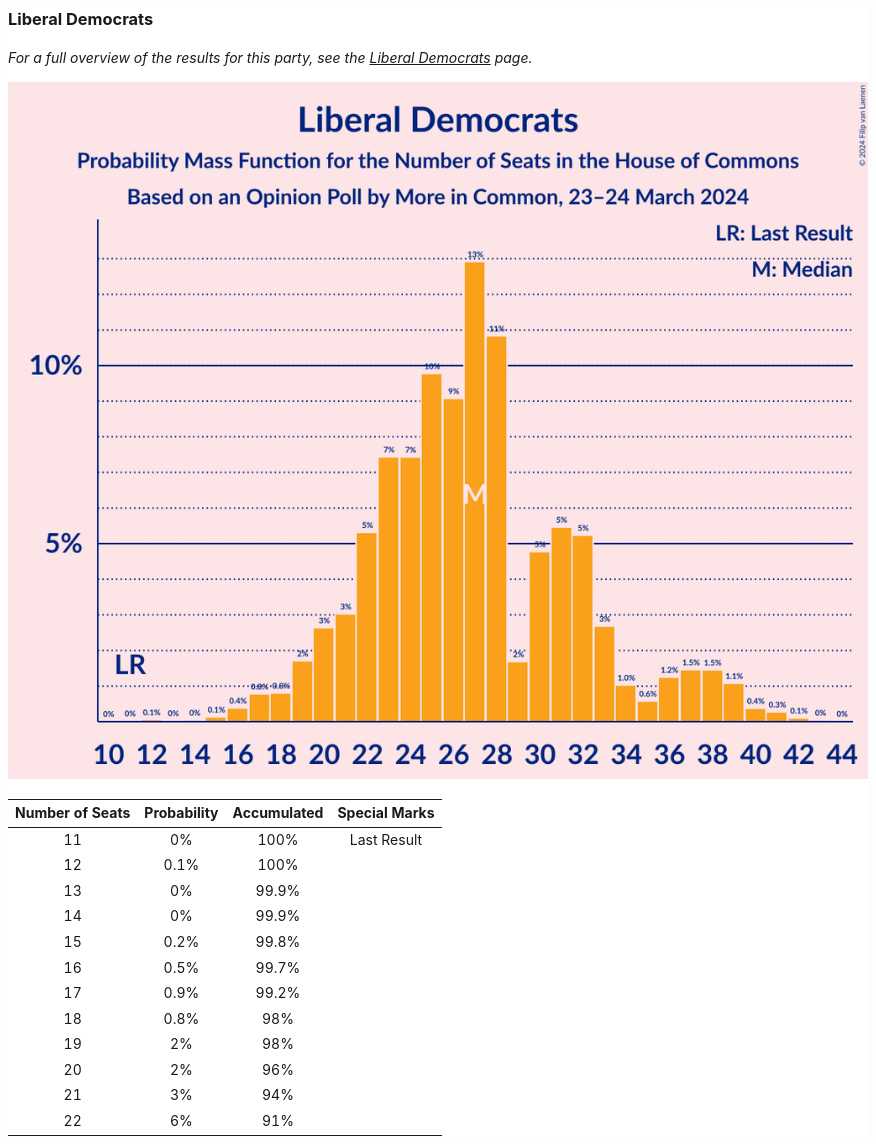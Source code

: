 ### Liberal Democrats

*For a full overview of the results for this party, see the [Liberal Democrats](party-liberaldemocrats.html) page.*

![Graph with seats probability mass function not yet produced](2024-03-24-MoreinCommon-seats-pmf-liberaldemocrats.png "Seats Probability Mass Function")

| Number of Seats | Probability | Accumulated | Special Marks |
|:---------------:|:-----------:|:-----------:|:-------------:|
| 11 | 0% | 100% | Last Result |
| 12 | 0.1% | 100% |  |
| 13 | 0% | 99.9% |  |
| 14 | 0% | 99.9% |  |
| 15 | 0.2% | 99.8% |  |
| 16 | 0.5% | 99.7% |  |
| 17 | 0.9% | 99.2% |  |
| 18 | 0.8% | 98% |  |
| 19 | 2% | 98% |  |
| 20 | 2% | 96% |  |
| 21 | 3% | 94% |  |
| 22 | 6% | 91% |  |